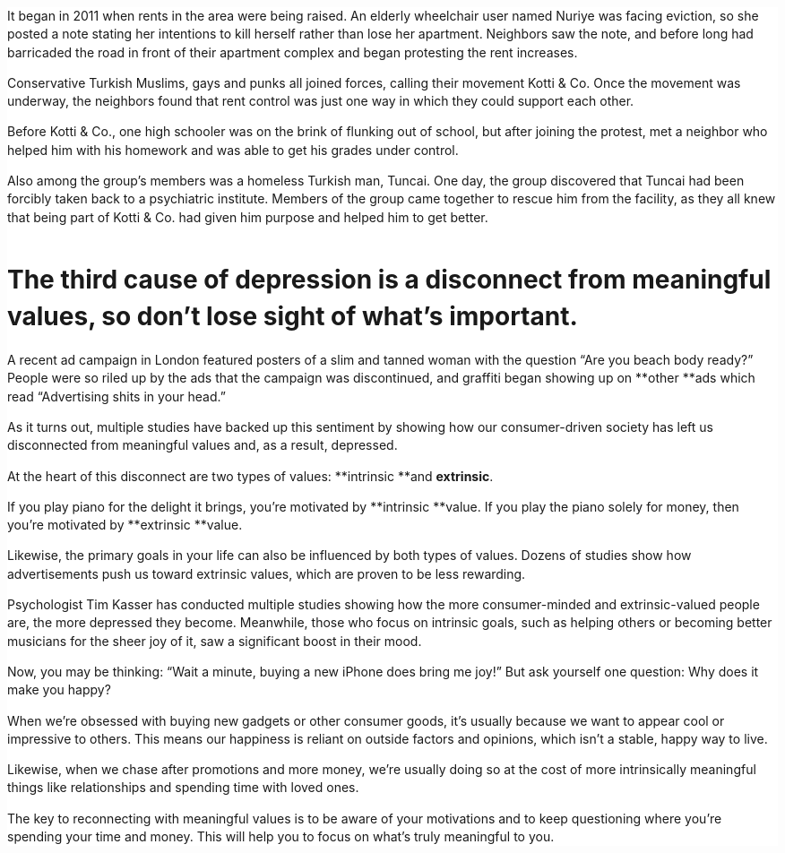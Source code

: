 It began in 2011 when rents in the area were being raised. An elderly wheelchair user named Nuriye was facing eviction, so she posted a note stating her intentions to kill herself rather than lose her apartment. Neighbors saw the note, and before long had barricaded the road in front of their apartment complex and began protesting the rent increases.

Conservative Turkish Muslims, gays and punks all joined forces, calling their movement Kotti &amp; Co. Once the movement was underway, the neighbors found that rent control was just one way in which they could support each other.

Before Kotti &amp; Co., one high schooler was on the brink of flunking out of school, but after joining the protest, met a neighbor who helped him with his homework and was able to get his grades under control.

Also among the group’s members was a homeless Turkish man, Tuncai. One day, the group discovered that Tuncai had been forcibly taken back to a psychiatric institute. Members of the group came together to rescue him from the facility, as they all knew that being part of Kotti &amp; Co. had given him purpose and helped him to get better.

# The third cause of depression is a disconnect from meaningful values, so don’t lose sight of what’s important.

A recent ad campaign in London featured posters of a slim and tanned woman with the question “Are you beach body ready?” People were so riled up by the ads that the campaign was discontinued, and graffiti began showing up on **other **ads which read “Advertising shits in your head.”

As it turns out, multiple studies have backed up this sentiment by showing how our consumer-driven society has left us disconnected from meaningful values and, as a result, depressed.

At the heart of this disconnect are two types of values: **intrinsic **and **extrinsic**.

If you play piano for the delight it brings, you’re motivated by **intrinsic **value. If you play the piano solely for money, then you’re motivated by **extrinsic **value.

Likewise, the primary goals in your life can also be influenced by both types of values. Dozens of studies show how advertisements push us toward extrinsic values, which are proven to be less rewarding.

Psychologist Tim Kasser has conducted multiple studies showing how the more consumer-minded and extrinsic-valued people are, the more depressed they become. Meanwhile, those who focus on intrinsic goals, such as helping others or becoming better musicians for the sheer joy of it, saw a significant boost in their mood.

Now, you may be thinking: “Wait a minute, buying a new iPhone does bring me joy!” But ask yourself one question: Why does it make you happy?

When we’re obsessed with buying new gadgets or other consumer goods, it’s usually because we want to appear cool or impressive to others. This means our happiness is reliant on outside factors and opinions, which isn’t a stable, happy way to live.

Likewise, when we chase after promotions and more money, we’re usually doing so at the cost of more intrinsically meaningful things like relationships and spending time with loved ones.

The key to reconnecting with meaningful values is to be aware of your motivations and to keep questioning where you’re spending your time and money. This will help you to focus on what’s truly meaningful to you.
